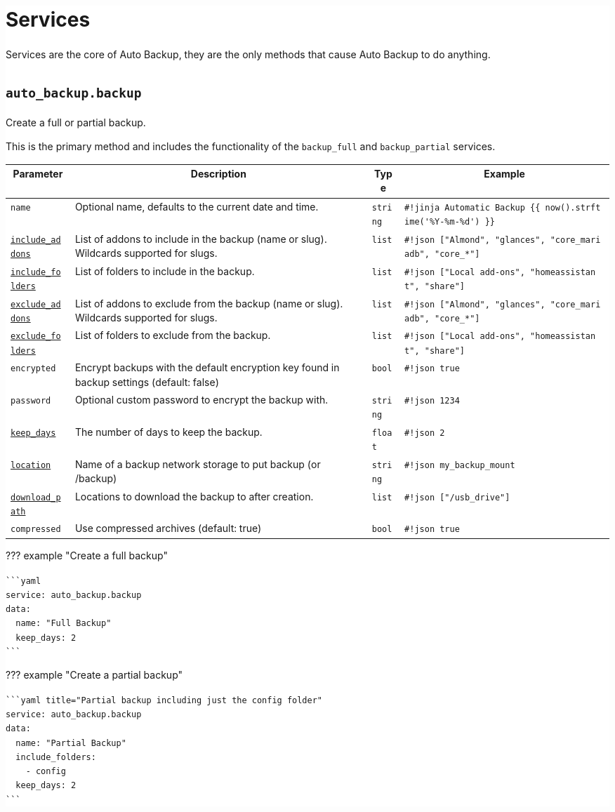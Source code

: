 # Services

Services are the core of Auto Backup, they are the only methods that cause Auto Backup to do anything.

## `auto_backup.backup`

Create a full or partial backup.

This is the primary method and includes the functionality of the `backup_full` and `backup_partial` services.

| Parameter                                    | Description                                                                               | Type     | Example                                                     |
| -------------------------------------------- | ----------------------------------------------------------------------------------------- | -------- | ----------------------------------------------------------- |
| `name`                                       | Optional name, defaults to the current date and time.                                     | `string` | `#!jinja Automatic Backup {{ now().strftime('%Y-%m-%d') }}` |
| [`include_addons`](#addon-and-folder-names)  | List of addons to include in the backup (name or slug). Wildcards supported for slugs.    | `list`   | `#!json ["Almond", "glances", "core_mariadb", "core_*"]`    |
| [`include_folders`](#addon-and-folder-names) | List of folders to include in the backup.                                                 | `list`   | `#!json ["Local add-ons", "homeassistant", "share"]`        |
| [`exclude_addons`](#addon-and-folder-names)  | List of addons to exclude from the backup (name or slug). Wildcards supported for slugs.  | `list`   | `#!json ["Almond", "glances", "core_mariadb", "core_*"]`    |
| [`exclude_folders`](#addon-and-folder-names) | List of folders to exclude from the backup.                                               | `list`   | `#!json ["Local add-ons", "homeassistant", "share"]`        |
| `encrypted`                                  | Encrypt backups with the default encryption key found in backup settings (default: false) | `bool`   | `#!json true`                                               |
| `password`                                   | Optional custom password to encrypt the backup with.                                      | `string` | `#!json 1234`                                               |
| [`keep_days`](#keep-days)                    | The number of days to keep the backup.                                                    | `float`  | `#!json 2`                                                  |
| [`location`](#custom-locations)              | Name of a backup network storage to put backup (or /backup)                               | `string` | `#!json my_backup_mount`                                    |
| [`download_path`](#download-path)            | Locations to download the backup to after creation.                                       | `list`   | `#!json ["/usb_drive"]`                                     |
| `compressed`                                 | Use compressed archives (default: true)                                                   | `bool`   | `#!json true`                                               |

??? example "Create a full backup"

    ```yaml
    service: auto_backup.backup
    data:
      name: "Full Backup"
      keep_days: 2
    ```

??? example "Create a partial backup"

    ```yaml title="Partial backup including just the config folder"
    service: auto_backup.backup
    data:
      name: "Partial Backup"
      include_folders:
        - config
      keep_days: 2
    ```
